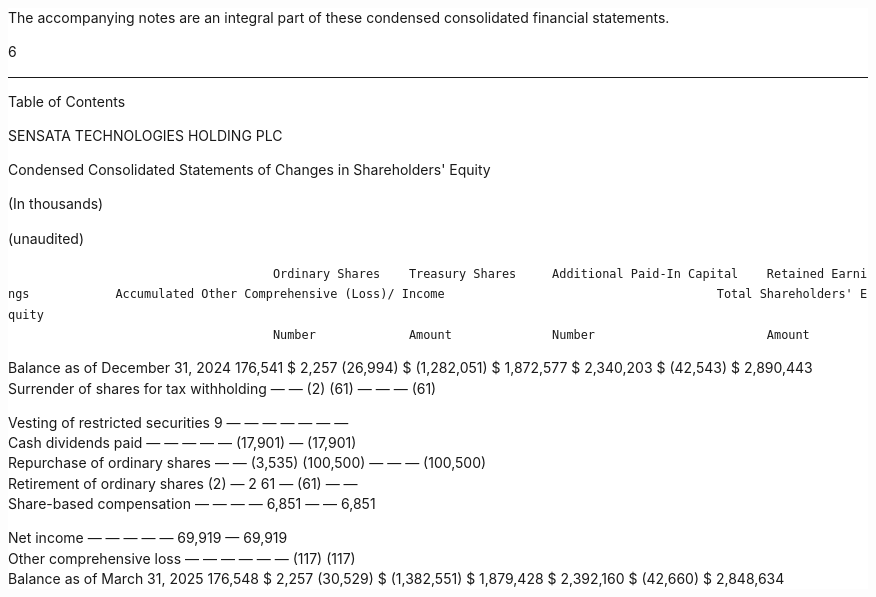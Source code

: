 The accompanying notes are an integral part of these condensed consolidated financial statements.

6

* * *

Table of Contents

SENSATA TECHNOLOGIES HOLDING PLC

Condensed Consolidated Statements of Changes in Shareholders' Equity

(In thousands)

(unaudited)

                                                                                                                                                                                                                                                                                                                                                                                      
                                         Ordinary Shares    Treasury Shares     Additional Paid-In Capital    Retained Earnings            Accumulated Other Comprehensive (Loss)/ Income                                      Total Shareholders' Equity  
                                         Number             Amount              Number                        Amount                                                                                  
Balance as of December 31, 2024          176,541                             $  2,257                                            (26,994)                                                             $  (1,282,051)           $                           1,872,577      $      2,340,203      $  (42,543)                       $  2,890,443    
Surrender of shares for tax withholding  —                                   —                                (2)                                                                          (61)                       —                                    —              —                                    (61)         
                                                                                                                                                                                                                                                                                 
Vesting of restricted securities         9                                   —                                —                                                                            —                          —                                    —              —                                    —            
Cash dividends paid                      —                                   —                                —                                                                            —                          —                                    (17,901)       —                                    (17,901)     
Repurchase of ordinary shares            —                                   —                                (3,535)                                                                      (100,500)                  —                                    —              —                                    (100,500)    
Retirement of ordinary shares            (2)                                 —                                2                                                                            61                         —                                    (61)           —                                    —            
Share-based compensation                 —                                   —                                —                                                                            —                          6,851                                —              —                                    6,851        
                                                                                                                                                                                                                                                                                 
Net income                               —                                   —                                —                                                                            —                          —                                    69,919         —                                    69,919       
Other comprehensive loss                 —                                   —                                —                                                                            —                          —                                    —              (117)                                (117)        
Balance as of March 31, 2025             176,548                             $  2,257                                            (30,529)                                                             $  (1,382,551)           $                           1,879,428      $      2,392,160      $  (42,660)                       $  2,848,634    
